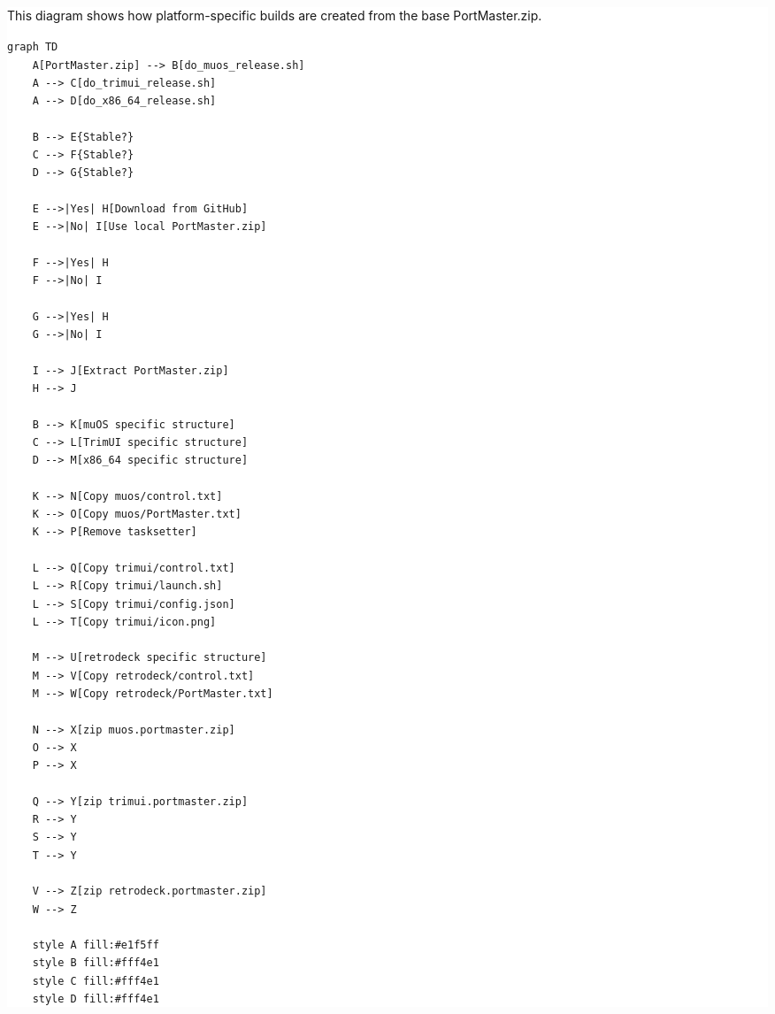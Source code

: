 This diagram shows how platform-specific builds are created from the base PortMaster.zip.

```mermaid
graph TD
    A[PortMaster.zip] --> B[do_muos_release.sh]
    A --> C[do_trimui_release.sh]
    A --> D[do_x86_64_release.sh]
    
    B --> E{Stable?}
    C --> F{Stable?}
    D --> G{Stable?}
    
    E -->|Yes| H[Download from GitHub]
    E -->|No| I[Use local PortMaster.zip]
    
    F -->|Yes| H
    F -->|No| I
    
    G -->|Yes| H
    G -->|No| I
    
    I --> J[Extract PortMaster.zip]
    H --> J
    
    B --> K[muOS specific structure]
    C --> L[TrimUI specific structure]
    D --> M[x86_64 specific structure]
    
    K --> N[Copy muos/control.txt]
    K --> O[Copy muos/PortMaster.txt]
    K --> P[Remove tasksetter]
    
    L --> Q[Copy trimui/control.txt]
    L --> R[Copy trimui/launch.sh]
    L --> S[Copy trimui/config.json]
    L --> T[Copy trimui/icon.png]
    
    M --> U[retrodeck specific structure]
    M --> V[Copy retrodeck/control.txt]
    M --> W[Copy retrodeck/PortMaster.txt]
    
    N --> X[zip muos.portmaster.zip]
    O --> X
    P --> X
    
    Q --> Y[zip trimui.portmaster.zip]
    R --> Y
    S --> Y
    T --> Y
    
    V --> Z[zip retrodeck.portmaster.zip]
    W --> Z
    
    style A fill:#e1f5ff
    style B fill:#fff4e1
    style C fill:#fff4e1
    style D fill:#fff4e1
```
